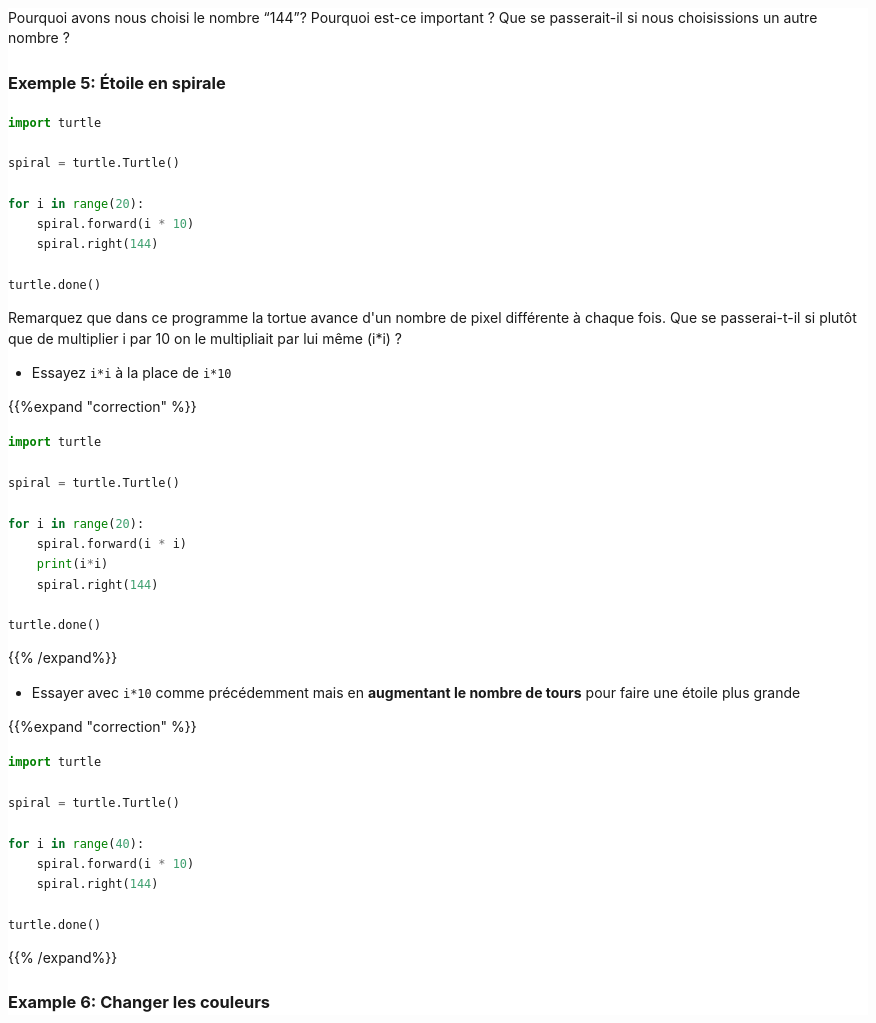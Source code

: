 Pourquoi avons nous choisi le nombre “144”? Pourquoi est-ce important ? Que se passerait-il si nous choisissions un autre nombre ?

### Exemple 5: Étoile en spirale

```python
import turtle 

spiral = turtle.Turtle()

for i in range(20):
    spiral.forward(i * 10)
    spiral.right(144)
    
turtle.done()
```

Remarquez que dans ce programme la tortue avance d'un nombre de pixel différente à chaque fois. Que se passerai-t-il si plutôt que de multiplier i par 10 on le multipliait par lui même (i*i) ?

- Essayez `i*i` à la place de `i*10`

{{%expand "correction" %}}
```python
import turtle 

spiral = turtle.Turtle()

for i in range(20):
    spiral.forward(i * i)
    print(i*i)
    spiral.right(144)
    
turtle.done()
```
{{% /expand%}}


- Essayer avec `i*10` comme précédemment mais en **augmentant le nombre de tours** pour faire une étoile plus grande

{{%expand "correction" %}}
```python
import turtle 

spiral = turtle.Turtle()

for i in range(40):
    spiral.forward(i * 10)
    spiral.right(144)
    
turtle.done()
```
{{% /expand%}}

### Example 6: Changer les couleurs
